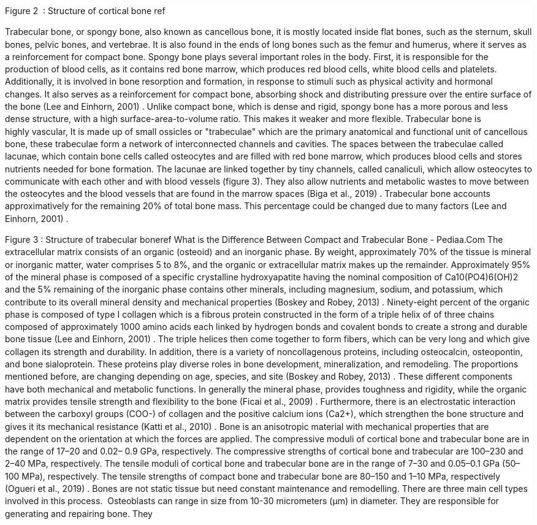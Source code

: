 Figure 2  : Structure of cortical bone ref

Trabecular bone, or spongy bone, also known as cancellous bone, it is mostly located inside
flat bones, such as the sternum, skull bones, pelvic bones, and vertebrae. It is also found in the
ends of long bones such as the femur and humerus, where it serves as a reinforcement for
compact bone. Spongy bone plays several important roles in the body. First, it is responsible
for the production of blood cells, as it contains red bone marrow, which produces red blood
cells, white blood cells and platelets. Additionally, it is involved in bone resorption and
formation, in response to stimuli such as physical activity and hormonal changes. It also
serves as a reinforcement for compact bone, absorbing shock and distributing pressure over
the entire surface of the bone (Lee and Einhorn, 2001) .
Unlike compact bone, which is dense and rigid, spongy bone has a more porous and less
dense structure, with a high surface-area-to-volume ratio. This makes it weaker and more
flexible. Trabecular bone is highly vascular, It is made up of small ossicles or &quot;trabeculae&quot;
which are the primary anatomical and functional unit of cancellous bone, these trabeculae
form a network of interconnected channels and cavities.
The spaces between the trabeculae called lacunae, which contain bone cells called osteocytes
and are filled with red bone marrow, which produces blood cells and stores nutrients needed
for bone formation. The lacunae are linked together by tiny channels, called canaliculi, which
allow osteocytes to communicate with each other and with blood vessels (figure 3). They also
allow nutrients and metabolic wastes to move between the osteocytes and the blood vessels
that are found in the marrow spaces (Biga et al., 2019) .
Trabecular bone accounts approximatively for the remaining 20% of total bone mass. This
percentage could be changed due to many factors (Lee and Einhorn, 2001) .

Figure 3 : Structure of trabecular boneref What is the Difference Between Compact and Trabecular Bone - Pediaa.Com
The extracellular matrix consists of an organic (osteoid) and an inorganic phase. By weight,
approximately 70% of the tissue is mineral or inorganic matter, water comprises 5 to 8%, and
the organic or extracellular matrix makes up the remainder. Approximately 95% of the
mineral phase is composed of a specific crystalline hydroxyapatite having the nominal
composition of Ca10(PO4)6(OH)2 and the 5% remaining of the inorganic phase contains
other minerals, including magnesium, sodium, and potassium, which contribute to its overall
mineral density and mechanical properties (Boskey and Robey, 2013) . Ninety-eight percent of
the organic phase is composed of type I collagen which is a fibrous protein constructed in the
form of a triple helix of of three chains composed of approximately 1000 amino acids each
linked by hydrogen bonds and covalent bonds to create a strong and durable bone tissue (Lee
and Einhorn, 2001) . The triple helices then come together to form fibers, which can be very
long and which give collagen its strength and durability. In addition, there is a variety of
noncollagenous proteins, including osteocalcin, osteopontin, and bone sialoprotein. These
proteins play diverse roles in bone development, mineralization, and remodeling. The
proportions mentioned before, are changing depending on age, species, and site (Boskey and
Robey, 2013) .
These different components have both mechanical and metabolic functions. In generally the
mineral phase, provides toughness and rigidity, while the organic matrix provides tensile
strength and flexibility to the bone (Ficai et al., 2009) . Furthermore, there is an electrostatic
interaction between the carboxyl groups (COO-) of collagen and the positive calcium ions
(Ca2+), which strengthen the bone structure and gives it its mechanical resistance (Katti et al.,
2010) .
Bone is an anisotropic material with mechanical properties that are dependent on the
orientation at which the forces are applied. The compressive moduli of cortical bone and
trabecular bone are in the range of 17–20 and 0.02– 0.9 GPa, respectively. The compressive
strengths of cortical bone and trabecular are 100–230 and 2–40 MPa, respectively. The tensile
moduli of cortical bone and trabecular bone are in the range of 7–30 and 0.05–0.1 GPa
(50–100 MPa), respectively. The tensile strengths of compact bone and trabecular bone are
80–150 and 1–10 MPa, respectively (Ogueri et al., 2019) .
Bones are not static tissue but need constant maintenance and remodelling. There are three
main cell types involved in this process.  Osteoblasts can range in size from 10-30
micrometers (µm) in diameter. They are responsible for generating and repairing bone. They
